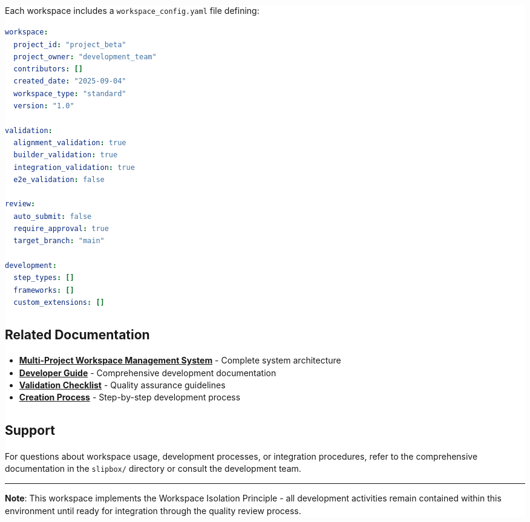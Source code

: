 Each workspace includes a `workspace_config.yaml` file defining:

```yaml
workspace:
  project_id: "project_beta"
  project_owner: "development_team"
  contributors: []
  created_date: "2025-09-04"
  workspace_type: "standard"
  version: "1.0"

validation:
  alignment_validation: true
  builder_validation: true
  integration_validation: true
  e2e_validation: false

review:
  auto_submit: false
  require_approval: true
  target_branch: "main"

development:
  step_types: []
  frameworks: []
  custom_extensions: []
```

## Related Documentation

- **[Multi-Project Workspace Management System](../../slipbox/1_design/workspace_aware_multi_developer_management_design.md)** - Complete system architecture
- **[Developer Guide](../../slipbox/0_developer_guide/README.md)** - Comprehensive development documentation
- **[Validation Checklist](../../slipbox/0_developer_guide/validation_checklist.md)** - Quality assurance guidelines
- **[Creation Process](../../slipbox/0_developer_guide/creation_process.md)** - Step-by-step development process

## Support

For questions about workspace usage, development processes, or integration procedures, refer to the comprehensive documentation in the `slipbox/` directory or consult the development team.

---

**Note**: This workspace implements the Workspace Isolation Principle - all development activities remain contained within this environment until ready for integration through the quality review process.
